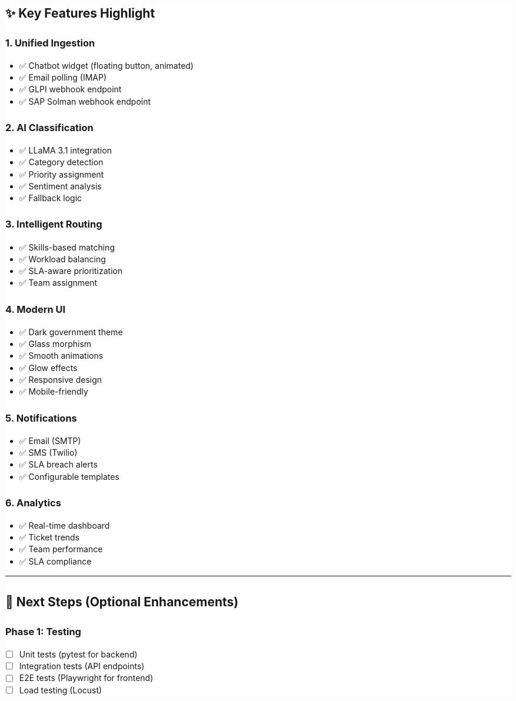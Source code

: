 
## ✨ Key Features Highlight

### 1. Unified Ingestion
- ✅ Chatbot widget (floating button, animated)
- ✅ Email polling (IMAP)
- ✅ GLPI webhook endpoint
- ✅ SAP Solman webhook endpoint

### 2. AI Classification
- ✅ LLaMA 3.1 integration
- ✅ Category detection
- ✅ Priority assignment
- ✅ Sentiment analysis
- ✅ Fallback logic

### 3. Intelligent Routing
- ✅ Skills-based matching
- ✅ Workload balancing
- ✅ SLA-aware prioritization
- ✅ Team assignment

### 4. Modern UI
- ✅ Dark government theme
- ✅ Glass morphism
- ✅ Smooth animations
- ✅ Glow effects
- ✅ Responsive design
- ✅ Mobile-friendly

### 5. Notifications
- ✅ Email (SMTP)
- ✅ SMS (Twilio)
- ✅ SLA breach alerts
- ✅ Configurable templates

### 6. Analytics
- ✅ Real-time dashboard
- ✅ Ticket trends
- ✅ Team performance
- ✅ SLA compliance

---

## 📝 Next Steps (Optional Enhancements)

### Phase 1: Testing
- [ ] Unit tests (pytest for backend)
- [ ] Integration tests (API endpoints)
- [ ] E2E tests (Playwright for frontend)
- [ ] Load testing (Locust)
